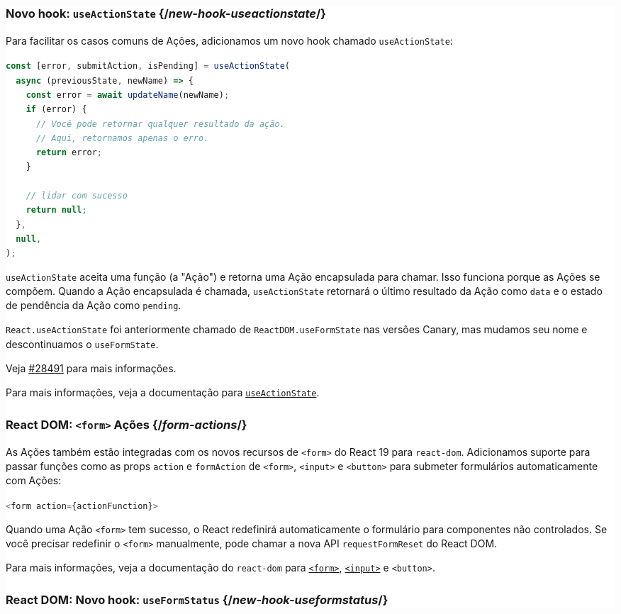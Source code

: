 ### Novo hook: `useActionState` {/*new-hook-useactionstate*/}

Para facilitar os casos comuns de Ações, adicionamos um novo hook chamado `useActionState`:

```js
const [error, submitAction, isPending] = useActionState(
  async (previousState, newName) => {
    const error = await updateName(newName);
    if (error) {
      // Você pode retornar qualquer resultado da ação.
      // Aqui, retornamos apenas o erro.
      return error;
    }

    // lidar com sucesso
    return null;
  },
  null,
);
```

`useActionState` aceita uma função (a "Ação") e retorna uma Ação encapsulada para chamar. Isso funciona porque as Ações se compõem. Quando a Ação encapsulada é chamada, `useActionState` retornará o último resultado da Ação como `data` e o estado de pendência da Ação como `pending`.

<Note>

`React.useActionState` foi anteriormente chamado de `ReactDOM.useFormState` nas versões Canary, mas mudamos seu nome e descontinuamos o `useFormState`.

Veja [#28491](https://github.com/facebook/react/pull/28491) para mais informações.

</Note>

Para mais informações, veja a documentação para [`useActionState`](/reference/react/useActionState).

### React DOM: `<form>` Ações {/*form-actions*/}

As Ações também estão integradas com os novos recursos de `<form>` do React 19 para `react-dom`. Adicionamos suporte para passar funções como as props `action` e `formAction` de `<form>`, `<input>` e `<button>` para submeter formulários automaticamente com Ações:

```js [[1,1,"actionFunction"]]
<form action={actionFunction}>
```

Quando uma Ação `<form>` tem sucesso, o React redefinirá automaticamente o formulário para componentes não controlados. Se você precisar redefinir o `<form>` manualmente, pode chamar a nova API `requestFormReset` do React DOM.

Para mais informações, veja a documentação do `react-dom` para [`<form>`](/reference/react-dom/components/form), [`<input>`](/reference/react-dom/components/input) e `<button>`.

### React DOM: Novo hook: `useFormStatus` {/*new-hook-useformstatus*/}
